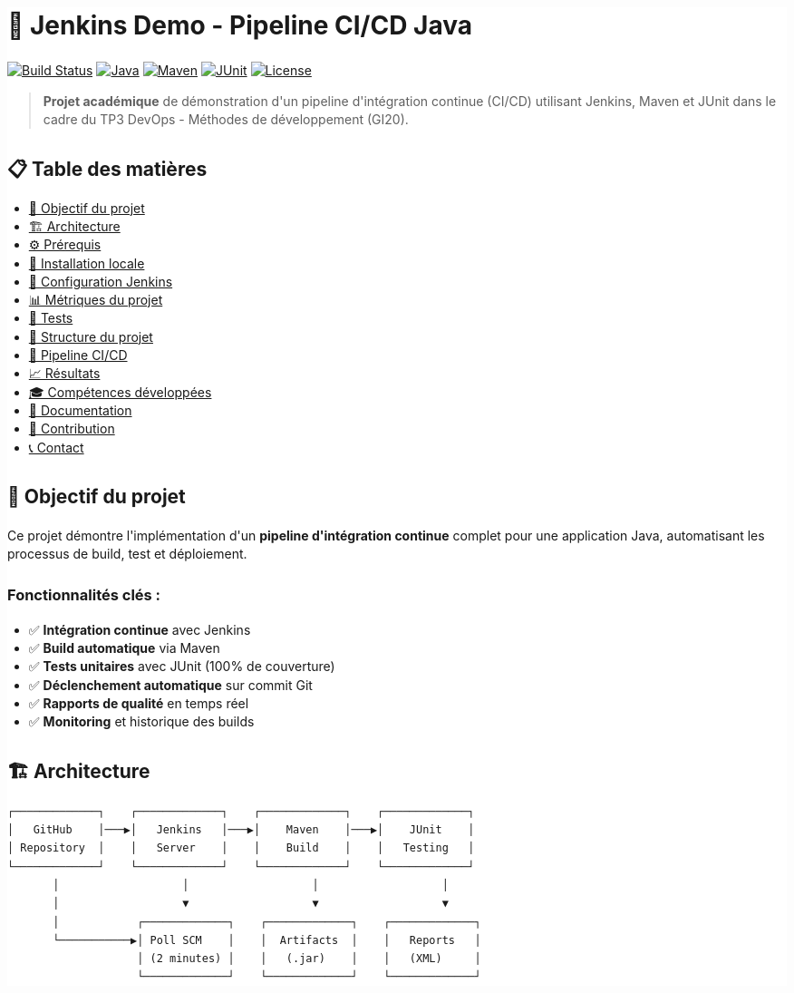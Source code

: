 # 🚀 Jenkins Demo - Pipeline CI/CD Java

[![Build Status](https://img.shields.io/badge/build-passing-brightgreen.svg)](http://localhost:8080/job/Java-CI-Pipeline/)
[![Java](https://img.shields.io/badge/Java-21-orange.svg)](https://openjdk.java.net/projects/jdk/21/)
[![Maven](https://img.shields.io/badge/Maven-3.9.6-blue.svg)](https://maven.apache.org/)
[![JUnit](https://img.shields.io/badge/JUnit-4.13.2-green.svg)](https://junit.org/junit4/)
[![License](https://img.shields.io/badge/License-MIT-yellow.svg)](LICENSE)

> **Projet académique** de démonstration d'un pipeline d'intégration continue (CI/CD) utilisant Jenkins, Maven et JUnit dans le cadre du TP3 DevOps - Méthodes de développement (GI20).

## 📋 Table des matières

- [🎯 Objectif du projet](#-objectif-du-projet)
- [🏗️ Architecture](#️-architecture)
- [⚙️ Prérequis](#️-prérequis)
- [🚀 Installation locale](#-installation-locale)
- [🔧 Configuration Jenkins](#-configuration-jenkins)
- [📊 Métriques du projet](#-métriques-du-projet)
- [🧪 Tests](#-tests)
- [📁 Structure du projet](#-structure-du-projet)
- [🔄 Pipeline CI/CD](#-pipeline-cicd)
- [📈 Résultats](#-résultats)
- [🎓 Compétences développées](#-compétences-développées)
- [📝 Documentation](#-documentation)
- [🤝 Contribution](#-contribution)
- [📞 Contact](#-contact)

## 🎯 Objectif du projet

Ce projet démontre l'implémentation d'un **pipeline d'intégration continue** complet pour une application Java, automatisant les processus de build, test et déploiement.

### Fonctionnalités clés :
- ✅ **Intégration continue** avec Jenkins
- ✅ **Build automatique** via Maven
- ✅ **Tests unitaires** avec JUnit (100% de couverture)
- ✅ **Déclenchement automatique** sur commit Git
- ✅ **Rapports de qualité** en temps réel
- ✅ **Monitoring** et historique des builds

## 🏗️ Architecture

```
┌─────────────┐    ┌─────────────┐    ┌─────────────┐    ┌─────────────┐
│   GitHub    │───▶│   Jenkins   │───▶│    Maven    │───▶│    JUnit    │
│ Repository  │    │   Server    │    │    Build    │    │   Testing   │
└─────────────┘    └─────────────┘    └─────────────┘    └─────────────┘
       │                   │                   │                   │
       │                   ▼                   ▼                   ▼
       │            ┌─────────────┐    ┌─────────────┐    ┌─────────────┐
       └───────────▶│ Poll SCM    │    │  Artifacts  │    │   Reports   │
                    │ (2 minutes) │    │   (.jar)    │    │   (XML)     │
                    └─────────────┘    └─────────────┘    └─────────────┘
```
